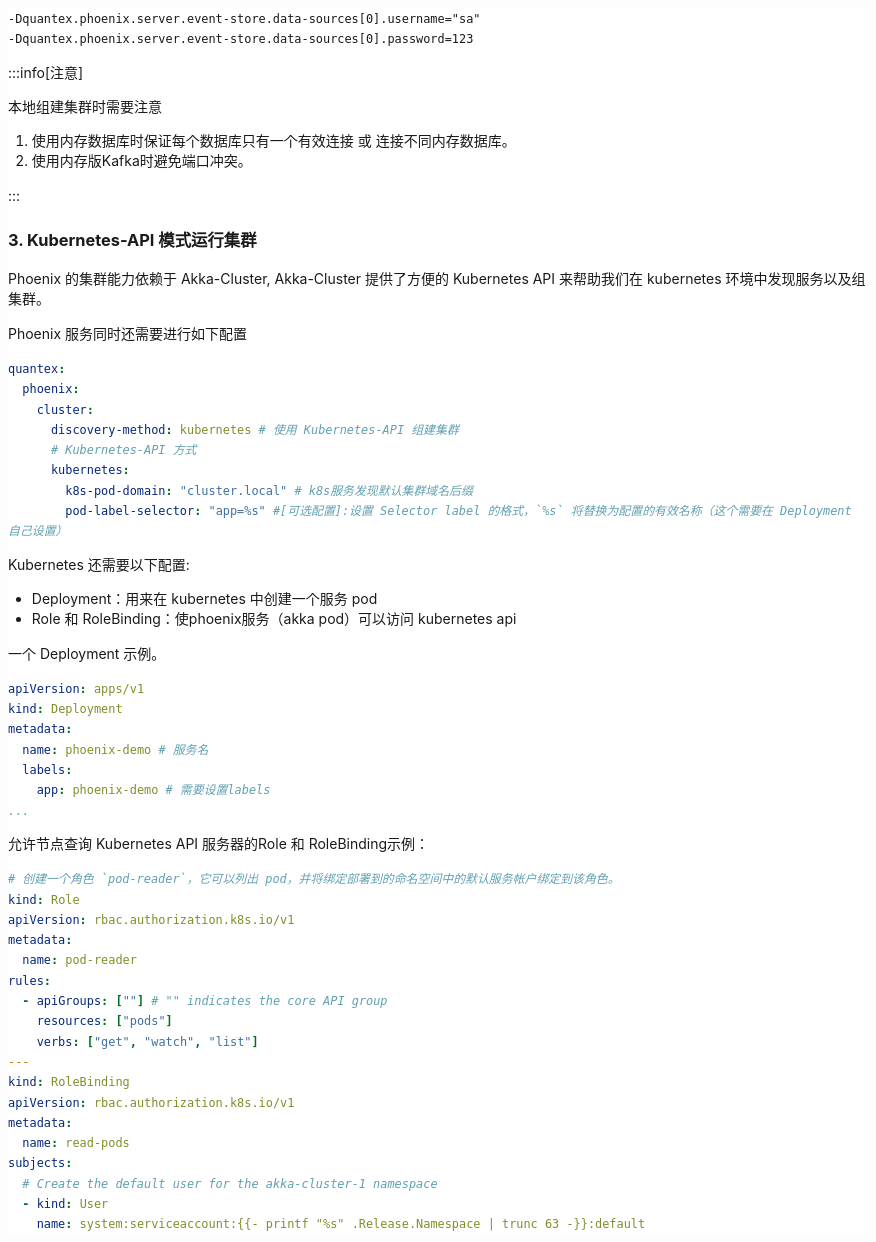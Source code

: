 ```text
-Dquantex.phoenix.server.event-store.data-sources[0].username="sa"
-Dquantex.phoenix.server.event-store.data-sources[0].password=123
```


:::info[注意]

本地组建集群时需要注意

1. 使用内存数据库时保证每个数据库只有一个有效连接 或 连接不同内存数据库。
2. 使用内存版Kafka时避免端口冲突。

:::

### 3. Kubernetes-API 模式运行集群

Phoenix 的集群能力依赖于 Akka-Cluster, Akka-Cluster 提供了方便的 Kubernetes API 来帮助我们在 kubernetes 环境中发现服务以及组集群。

Phoenix 服务同时还需要进行如下配置

```yaml
quantex:
  phoenix:
    cluster:
      discovery-method: kubernetes # 使用 Kubernetes-API 组建集群
      # Kubernetes-API 方式
      kubernetes:
        k8s-pod-domain: "cluster.local" # k8s服务发现默认集群域名后缀
        pod-label-selector: "app=%s" #[可选配置]:设置 Selector label 的格式，`%s` 将替换为配置的有效名称（这个需要在 Deployment 自己设置）
```

Kubernetes 还需要以下配置:

- Deployment：用来在 kubernetes 中创建一个服务 pod
- Role 和 RoleBinding：使phoenix服务（akka pod）可以访问 kubernetes api

一个 Deployment 示例。

```yaml
apiVersion: apps/v1
kind: Deployment
metadata:
  name: phoenix-demo # 服务名
  labels:
    app: phoenix-demo # 需要设置labels
...
```

允许节点查询 Kubernetes API 服务器的Role 和 RoleBinding示例：

```yaml
# 创建一个角色 `pod-reader`，它可以列出 pod，并将绑定部署到的命名空间中的默认服务帐户绑定到该角色。
kind: Role
apiVersion: rbac.authorization.k8s.io/v1
metadata:
  name: pod-reader
rules:
  - apiGroups: [""] # "" indicates the core API group
    resources: ["pods"]
    verbs: ["get", "watch", "list"]
---
kind: RoleBinding
apiVersion: rbac.authorization.k8s.io/v1
metadata:
  name: read-pods
subjects:
  # Create the default user for the akka-cluster-1 namespace
  - kind: User
    name: system:serviceaccount:{{- printf "%s" .Release.Namespace | trunc 63 -}}:default
```